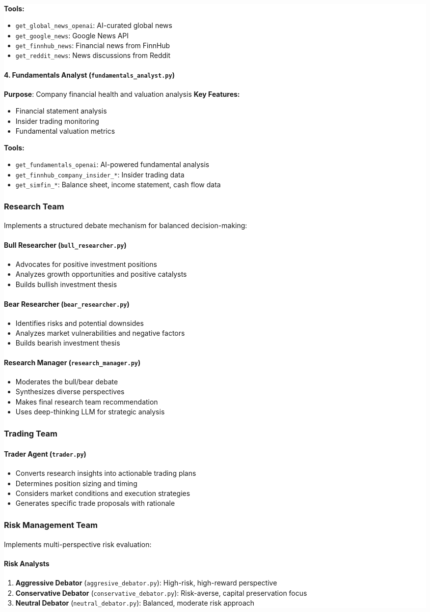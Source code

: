 **Tools:**
- `get_global_news_openai`: AI-curated global news
- `get_google_news`: Google News API
- `get_finnhub_news`: Financial news from FinnHub
- `get_reddit_news`: News discussions from Reddit

#### 4. Fundamentals Analyst (`fundamentals_analyst.py`)
**Purpose**: Company financial health and valuation analysis
**Key Features:**
- Financial statement analysis
- Insider trading monitoring
- Fundamental valuation metrics

**Tools:**
- `get_fundamentals_openai`: AI-powered fundamental analysis
- `get_finnhub_company_insider_*`: Insider trading data
- `get_simfin_*`: Balance sheet, income statement, cash flow data

### Research Team
Implements a structured debate mechanism for balanced decision-making:

#### Bull Researcher (`bull_researcher.py`)
- Advocates for positive investment positions
- Analyzes growth opportunities and positive catalysts
- Builds bullish investment thesis

#### Bear Researcher (`bear_researcher.py`)
- Identifies risks and potential downsides
- Analyzes market vulnerabilities and negative factors
- Builds bearish investment thesis

#### Research Manager (`research_manager.py`)
- Moderates the bull/bear debate
- Synthesizes diverse perspectives
- Makes final research team recommendation
- Uses deep-thinking LLM for strategic analysis

### Trading Team

#### Trader Agent (`trader.py`)
- Converts research insights into actionable trading plans
- Determines position sizing and timing
- Considers market conditions and execution strategies
- Generates specific trade proposals with rationale

### Risk Management Team
Implements multi-perspective risk evaluation:

#### Risk Analysts
1. **Aggressive Debator** (`aggresive_debator.py`): High-risk, high-reward perspective
2. **Conservative Debator** (`conservative_debator.py`): Risk-averse, capital preservation focus
3. **Neutral Debator** (`neutral_debator.py`): Balanced, moderate risk approach
